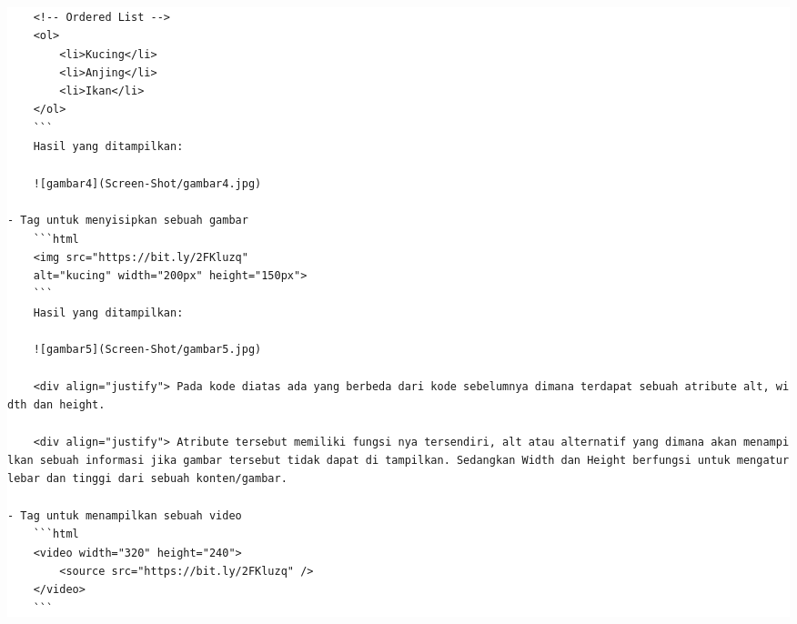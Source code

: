         <!-- Ordered List -->
        <ol>
            <li>Kucing</li>
            <li>Anjing</li>
            <li>Ikan</li>
        </ol>
        ```
        Hasil yang ditampilkan:

        ![gambar4](Screen-Shot/gambar4.jpg)
    
    - Tag untuk menyisipkan sebuah gambar
        ```html
        <img src="https://bit.ly/2FKluzq"
        alt="kucing" width="200px" height="150px">
        ```
        Hasil yang ditampilkan:

        ![gambar5](Screen-Shot/gambar5.jpg)

        <div align="justify"> Pada kode diatas ada yang berbeda dari kode sebelumnya dimana terdapat sebuah atribute alt, width dan height. 
        
        <div align="justify"> Atribute tersebut memiliki fungsi nya tersendiri, alt atau alternatif yang dimana akan menampilkan sebuah informasi jika gambar tersebut tidak dapat di tampilkan. Sedangkan Width dan Height berfungsi untuk mengatur lebar dan tinggi dari sebuah konten/gambar.

    - Tag untuk menampilkan sebuah video
        ```html
        <video width="320" height="240">
            <source src="https://bit.ly/2FKluzq" />
        </video>
        ```
